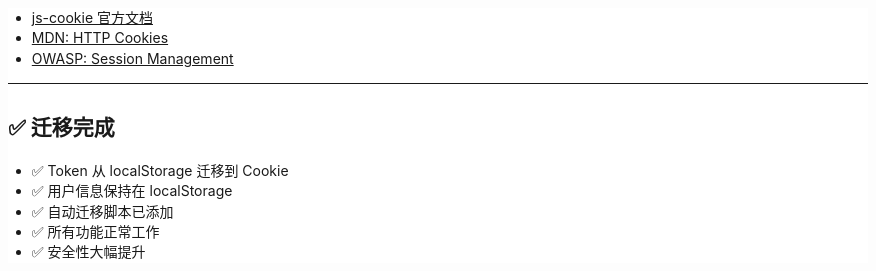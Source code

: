- [js-cookie 官方文档](https://github.com/js-cookie/js-cookie)
- [MDN: HTTP Cookies](https://developer.mozilla.org/en-US/docs/Web/HTTP/Cookies)
- [OWASP: Session Management](https://cheatsheetseries.owasp.org/cheatsheets/Session_Management_Cheat_Sheet.html)

---

## ✅ 迁移完成

- ✅ Token 从 localStorage 迁移到 Cookie
- ✅ 用户信息保持在 localStorage
- ✅ 自动迁移脚本已添加
- ✅ 所有功能正常工作
- ✅ 安全性大幅提升
